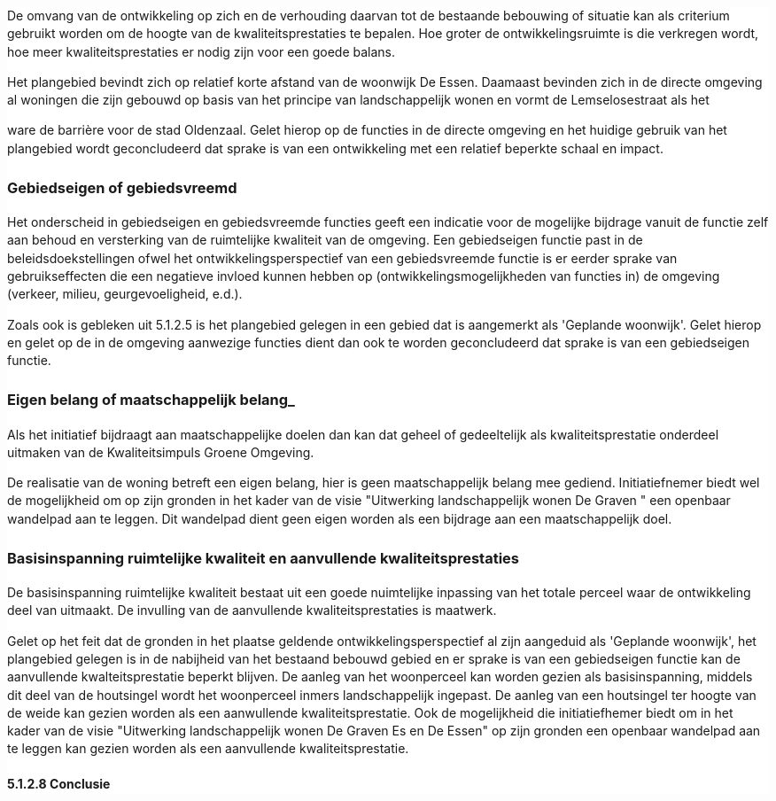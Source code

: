 De omvang van de ontwikkeling op zich en de verhouding daarvan tot de bestaande bebouwing of situatie kan als criterium gebruikt worden om de hoogte van de kwaliteitsprestaties te bepalen. Hoe groter de ontwikkelingsruimte is die verkregen wordt, hoe meer kwaliteitsprestaties er nodig zijn voor een goede balans.

Het plangebied bevindt zich op relatief korte afstand van de woonwijk De Essen. Daamaast bevinden zich in de directe omgeving al woningen die zijn gebouwd op basis van het principe van landschappelijk wonen en vormt de Lemselosestraat als het

ware de barrière voor de stad Oldenzaal. Gelet hierop op de functies in de directe omgeving en het huidige gebruik van het plangebied wordt geconcludeerd dat sprake is van een ontwikkeling met een relatief beperkte schaal en impact.

### Gebiedseigen of gebiedsvreemd

Het onderscheid in gebiedseigen en gebiedsvreemde functies geeft een indicatie voor de mogelijke bijdrage vanuit de functie zelf aan behoud en versterking van de ruimtelijke kwaliteit van de omgeving. Een gebiedseigen functie past in de beleidsdoekstellingen ofwel het ontwikkelingsperspectief van een gebiedsvreemde functie is er eerder sprake van gebruikseffecten die een negatieve invloed kunnen hebben op (ontwikkelingsmogelijkheden van functies in) de omgeving (verkeer, milieu, geurgevoeligheid, e.d.).

Zoals ook is gebleken uit 5.1.2.5 is het plangebied gelegen in een gebied dat is aangemerkt als 'Geplande woonwijk'. Gelet hierop en gelet op de in de omgeving aanwezige functies dient dan ook te worden geconcludeerd dat sprake is van een gebiedseigen functie.

### Eigen belang of maatschappelijk belang_

Als het initiatief bijdraagt aan maatschappelijke doelen dan kan dat geheel of gedeeltelijk als kwaliteitsprestatie onderdeel uitmaken van de Kwaliteitsimpuls Groene Omgeving.

De realisatie van de woning betreft een eigen belang, hier is geen maatschappelijk belang mee gediend. Initiatiefnemer biedt wel de mogelijkheid om op zijn gronden in het kader van de visie "Uitwerking landschappelijk wonen De Graven " een openbaar wandelpad aan te leggen. Dit wandelpad dient geen eigen worden als een bijdrage aan een maatschappelijk doel.

### Basisinspanning ruimtelijke kwaliteit en aanvullende kwaliteitsprestaties

De basisinspanning ruimtelijke kwaliteit bestaat uit een goede nuimtelijke inpassing van het totale perceel waar de ontwikkeling deel van uitmaakt. De invulling van de aanvullende kwaliteitsprestaties is maatwerk.

Gelet op het feit dat de gronden in het plaatse geldende ontwikkelingsperspectief al zijn aangeduid als 'Geplande woonwijk', het plangebied gelegen is in de nabijheid van het bestaand bebouwd gebied en er sprake is van een gebiedseigen functie kan de aanvullende kwalteitsprestatie beperkt blijven. De aanleg van het woonperceel kan worden gezien als basisinspanning, middels dit deel van de houtsingel wordt het woonperceel inmers landschappelijk ingepast. De aanleg van een houtsingel ter hoogte van de weide kan gezien worden als een aanwullende kwaliteitsprestatie. Ook de mogelijkheid die initiatiefhemer biedt om in het kader van de visie "Uitwerking landschappelijk wonen De Graven Es en De Essen" op zijn gronden een openbaar wandelpad aan te leggen kan gezien worden als een aanvullende kwaliteitsprestatie.

#### 5.1.2.8 Conclusie
